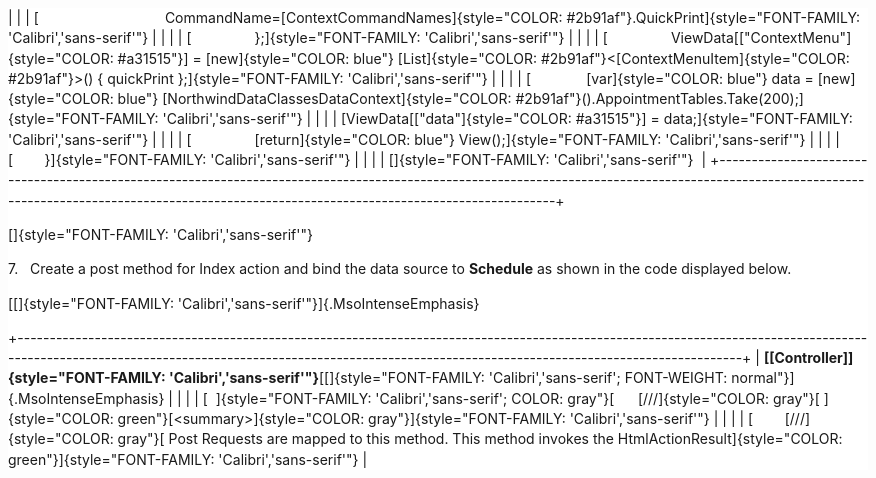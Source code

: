|                                                                                                                                                                                                                                                 |
| [                                CommandName=[ContextCommandNames]{style="COLOR: #2b91af"}.QuickPrint]{style="FONT-FAMILY: 'Calibri','sans-serif'"}                                                                                             |
|                                                                                                                                                                                                                                                 |
| [                };]{style="FONT-FAMILY: 'Calibri','sans-serif'"}                                                                                                                                                                               |
|                                                                                                                                                                                                                                                 |
| [                ViewData\[[\"ContextMenu\"]{style="COLOR: #a31515"}\] = [new]{style="COLOR: blue"} [List]{style="COLOR: #2b91af"}\<[ContextMenuItem]{style="COLOR: #2b91af"}\>() { quickPrint };]{style="FONT-FAMILY: 'Calibri','sans-serif'"} |
|                                                                                                                                                                                                                                                 |
| [              [var]{style="COLOR: blue"} data = [new]{style="COLOR: blue"} [NorthwindDataClassesDataContext]{style="COLOR: #2b91af"}().AppointmentTables.Take(200);]{style="FONT-FAMILY: 'Calibri','sans-serif'"}                              |
|                                                                                                                                                                                                                                                 |
| [ViewData\[[\"data\"]{style="COLOR: #a31515"}\] = data;]{style="FONT-FAMILY: 'Calibri','sans-serif'"}                                                                                                                                           |
|                                                                                                                                                                                                                                                 |
| [                [return]{style="COLOR: blue"} View();]{style="FONT-FAMILY: 'Calibri','sans-serif'"}                                                                                                                                            |
|                                                                                                                                                                                                                                                 |
| [        }]{style="FONT-FAMILY: 'Calibri','sans-serif'"}                                                                                                                                                                                        |
|                                                                                                                                                                                                                                                 |
| []{style="FONT-FAMILY: 'Calibri','sans-serif'"}                                                                                                                                                                                                 |
+-------------------------------------------------------------------------------------------------------------------------------------------------------------------------------------------------------------------------------------------------+

[]{style="FONT-FAMILY: 'Calibri','sans-serif'"} 

7.   Create a post method for Index action and bind the data source to **Schedule** as shown in the code displayed below.

[[]{style="FONT-FAMILY: 'Calibri','sans-serif'"}]{.MsoIntenseEmphasis} 

+------------------------------------------------------------------------------------------------------------------------------------------------------------------------------------------------------------------------------------------------------+
| **[\[Controller\]]{style="FONT-FAMILY: 'Calibri','sans-serif'"}**[[]{style="FONT-FAMILY: 'Calibri','sans-serif'; FONT-WEIGHT: normal"}]{.MsoIntenseEmphasis}                                                                                         |
|                                                                                                                                                                                                                                                      |
| [  ]{style="FONT-FAMILY: 'Calibri','sans-serif'; COLOR: gray"}[      [///]{style="COLOR: gray"}[ ]{style="COLOR: green"}[\<summary\>]{style="COLOR: gray"}]{style="FONT-FAMILY: 'Calibri','sans-serif'"}                                             |
|                                                                                                                                                                                                                                                      |
| [        [///]{style="COLOR: gray"}[ Post Requests are mapped to this method. This method invokes the HtmlActionResult]{style="COLOR: green"}]{style="FONT-FAMILY: 'Calibri','sans-serif'"}                                                          |